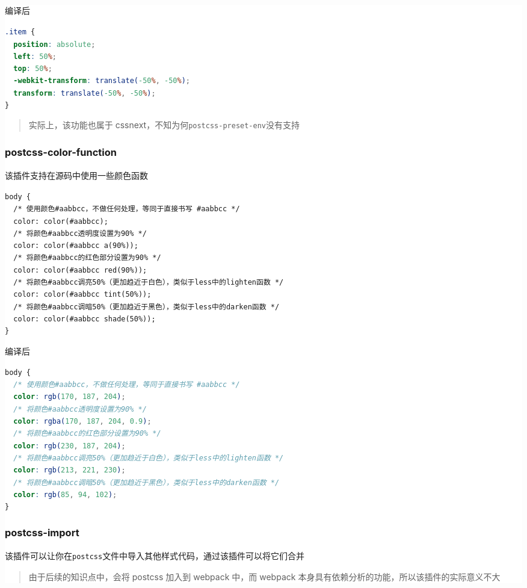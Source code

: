 编译后

```css
.item {
  position: absolute;
  left: 50%;
  top: 50%;
  -webkit-transform: translate(-50%, -50%);
  transform: translate(-50%, -50%);
}
```

> 实际上，该功能也属于 cssnext，不知为何`postcss-preset-env`没有支持

### postcss-color-function

该插件支持在源码中使用一些颜色函数

```less
body {
  /* 使用颜色#aabbcc，不做任何处理，等同于直接书写 #aabbcc */
  color: color(#aabbcc);
  /* 将颜色#aabbcc透明度设置为90% */
  color: color(#aabbcc a(90%));
  /* 将颜色#aabbcc的红色部分设置为90% */
  color: color(#aabbcc red(90%));
  /* 将颜色#aabbcc调亮50%（更加趋近于白色），类似于less中的lighten函数 */
  color: color(#aabbcc tint(50%));
  /* 将颜色#aabbcc调暗50%（更加趋近于黑色），类似于less中的darken函数 */
  color: color(#aabbcc shade(50%));
}
```

编译后

```css
body {
  /* 使用颜色#aabbcc，不做任何处理，等同于直接书写 #aabbcc */
  color: rgb(170, 187, 204);
  /* 将颜色#aabbcc透明度设置为90% */
  color: rgba(170, 187, 204, 0.9);
  /* 将颜色#aabbcc的红色部分设置为90% */
  color: rgb(230, 187, 204);
  /* 将颜色#aabbcc调亮50%（更加趋近于白色），类似于less中的lighten函数 */
  color: rgb(213, 221, 230);
  /* 将颜色#aabbcc调暗50%（更加趋近于黑色），类似于less中的darken函数 */
  color: rgb(85, 94, 102);
}
```

### postcss-import

该插件可以让你在`postcss`文件中导入其他样式代码，通过该插件可以将它们合并

> 由于后续的知识点中，会将 postcss 加入到 webpack 中，而 webpack 本身具有依赖分析的功能，所以该插件的实际意义不大
